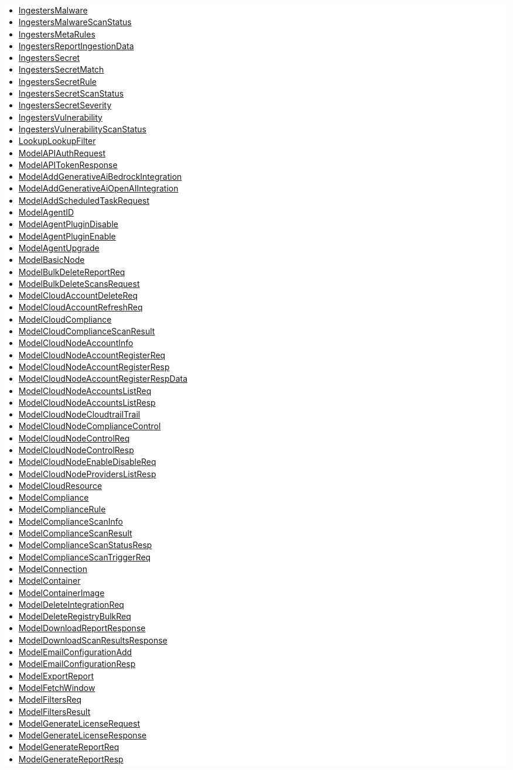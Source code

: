  - [IngestersMalware](docs/IngestersMalware.md)
 - [IngestersMalwareScanStatus](docs/IngestersMalwareScanStatus.md)
 - [IngestersMetaRules](docs/IngestersMetaRules.md)
 - [IngestersReportIngestionData](docs/IngestersReportIngestionData.md)
 - [IngestersSecret](docs/IngestersSecret.md)
 - [IngestersSecretMatch](docs/IngestersSecretMatch.md)
 - [IngestersSecretRule](docs/IngestersSecretRule.md)
 - [IngestersSecretScanStatus](docs/IngestersSecretScanStatus.md)
 - [IngestersSecretSeverity](docs/IngestersSecretSeverity.md)
 - [IngestersVulnerability](docs/IngestersVulnerability.md)
 - [IngestersVulnerabilityScanStatus](docs/IngestersVulnerabilityScanStatus.md)
 - [LookupLookupFilter](docs/LookupLookupFilter.md)
 - [ModelAPIAuthRequest](docs/ModelAPIAuthRequest.md)
 - [ModelAPITokenResponse](docs/ModelAPITokenResponse.md)
 - [ModelAddGenerativeAiBedrockIntegration](docs/ModelAddGenerativeAiBedrockIntegration.md)
 - [ModelAddGenerativeAiOpenAIIntegration](docs/ModelAddGenerativeAiOpenAIIntegration.md)
 - [ModelAddScheduledTaskRequest](docs/ModelAddScheduledTaskRequest.md)
 - [ModelAgentID](docs/ModelAgentID.md)
 - [ModelAgentPluginDisable](docs/ModelAgentPluginDisable.md)
 - [ModelAgentPluginEnable](docs/ModelAgentPluginEnable.md)
 - [ModelAgentUpgrade](docs/ModelAgentUpgrade.md)
 - [ModelBasicNode](docs/ModelBasicNode.md)
 - [ModelBulkDeleteReportReq](docs/ModelBulkDeleteReportReq.md)
 - [ModelBulkDeleteScansRequest](docs/ModelBulkDeleteScansRequest.md)
 - [ModelCloudAccountDeleteReq](docs/ModelCloudAccountDeleteReq.md)
 - [ModelCloudAccountRefreshReq](docs/ModelCloudAccountRefreshReq.md)
 - [ModelCloudCompliance](docs/ModelCloudCompliance.md)
 - [ModelCloudComplianceScanResult](docs/ModelCloudComplianceScanResult.md)
 - [ModelCloudNodeAccountInfo](docs/ModelCloudNodeAccountInfo.md)
 - [ModelCloudNodeAccountRegisterReq](docs/ModelCloudNodeAccountRegisterReq.md)
 - [ModelCloudNodeAccountRegisterResp](docs/ModelCloudNodeAccountRegisterResp.md)
 - [ModelCloudNodeAccountRegisterRespData](docs/ModelCloudNodeAccountRegisterRespData.md)
 - [ModelCloudNodeAccountsListReq](docs/ModelCloudNodeAccountsListReq.md)
 - [ModelCloudNodeAccountsListResp](docs/ModelCloudNodeAccountsListResp.md)
 - [ModelCloudNodeCloudtrailTrail](docs/ModelCloudNodeCloudtrailTrail.md)
 - [ModelCloudNodeComplianceControl](docs/ModelCloudNodeComplianceControl.md)
 - [ModelCloudNodeControlReq](docs/ModelCloudNodeControlReq.md)
 - [ModelCloudNodeControlResp](docs/ModelCloudNodeControlResp.md)
 - [ModelCloudNodeEnableDisableReq](docs/ModelCloudNodeEnableDisableReq.md)
 - [ModelCloudNodeProvidersListResp](docs/ModelCloudNodeProvidersListResp.md)
 - [ModelCloudResource](docs/ModelCloudResource.md)
 - [ModelCompliance](docs/ModelCompliance.md)
 - [ModelComplianceRule](docs/ModelComplianceRule.md)
 - [ModelComplianceScanInfo](docs/ModelComplianceScanInfo.md)
 - [ModelComplianceScanResult](docs/ModelComplianceScanResult.md)
 - [ModelComplianceScanStatusResp](docs/ModelComplianceScanStatusResp.md)
 - [ModelComplianceScanTriggerReq](docs/ModelComplianceScanTriggerReq.md)
 - [ModelConnection](docs/ModelConnection.md)
 - [ModelContainer](docs/ModelContainer.md)
 - [ModelContainerImage](docs/ModelContainerImage.md)
 - [ModelDeleteIntegrationReq](docs/ModelDeleteIntegrationReq.md)
 - [ModelDeleteRegistryBulkReq](docs/ModelDeleteRegistryBulkReq.md)
 - [ModelDownloadReportResponse](docs/ModelDownloadReportResponse.md)
 - [ModelDownloadScanResultsResponse](docs/ModelDownloadScanResultsResponse.md)
 - [ModelEmailConfigurationAdd](docs/ModelEmailConfigurationAdd.md)
 - [ModelEmailConfigurationResp](docs/ModelEmailConfigurationResp.md)
 - [ModelExportReport](docs/ModelExportReport.md)
 - [ModelFetchWindow](docs/ModelFetchWindow.md)
 - [ModelFiltersReq](docs/ModelFiltersReq.md)
 - [ModelFiltersResult](docs/ModelFiltersResult.md)
 - [ModelGenerateLicenseRequest](docs/ModelGenerateLicenseRequest.md)
 - [ModelGenerateLicenseResponse](docs/ModelGenerateLicenseResponse.md)
 - [ModelGenerateReportReq](docs/ModelGenerateReportReq.md)
 - [ModelGenerateReportResp](docs/ModelGenerateReportResp.md)